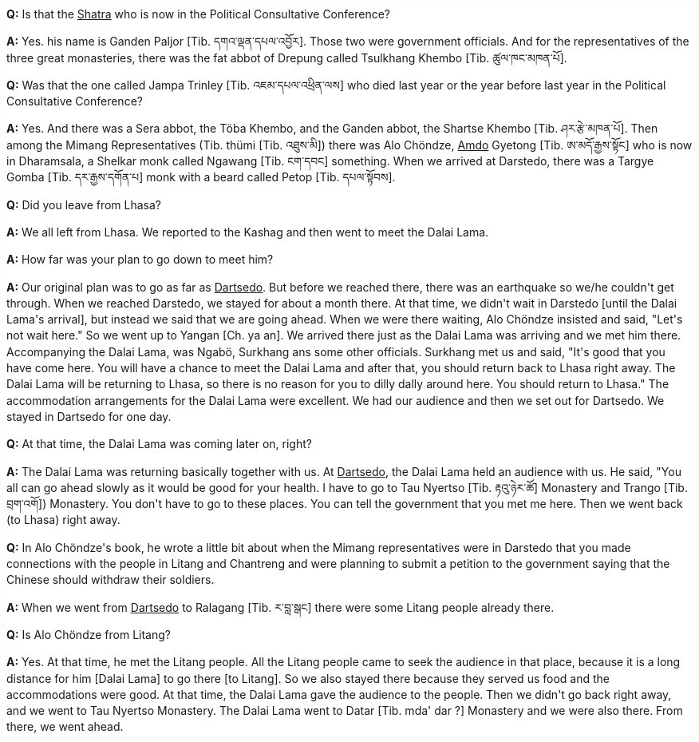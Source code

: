 **Q:**  Is that the <a href="#" data-tooltip="[tib. བཤད་སྒྲ]** The name of the family of an important lay aristocratic official.">Shatra</a> who is now in the Political Consultative Conference?   

**A:**  Yes. his name is Ganden Paljor [Tib. དགའ་ལྡན་དཔལ་འབྱོར]. Those two were government officials. And for the representatives of the three great monasteries, there was the fat abbot of Drepung called Tsulkhang Khembo [Tib. ཚུལ་ཁང་མཁན་པོ].   

**Q:**  Was that the one called Jampa Trinley [Tib. འཇམ་དཔལ་འཕྲིན་ལས] who died last year or the year before last year in the Political Consultative Conference?   

**A:**  Yes. And there was a Sera abbot, the Töba Khembo, and the Ganden abbot, the Shartse Khembo [Tib. ཤར་རྩེ་མཁན་པོ]. Then among the Mimang Representatives (Tib. thümi [Tib. འཐུས་མི]) there was Alo Chöndze, <a href="#" data-tooltip="[tib. ཨ་མདོ]** One of the three main Tibetan sub-ethnic areas. It is located in the northeast of the Tibetan Plateau mostly in today&#x27;s Qinghai Province. A person from Amdo is called an Amdowa.">Amdo</a> Gyetong [Tib. ཨ་མདོ་རྒྱས་སྟོང] who is now in Dharamsala, a Shelkar monk called Ngawang [Tib. ངག་དབང] something. When we arrived at Darstedo, there was a Targye Gomba [Tib. དར་རྒྱས་དགོན་པ] monk with a beard called Petop [Tib. དཔལ་སྟོབས].   

**Q:**  Did you leave from Lhasa?   

**A:**  We all left from Lhasa. We reported to the Kashag and then went to meet the Dalai Lama.   

**A:**  How far was your plan to go down to meet him?   

**A:**  Our original plan was to go as far as <a href="#" data-tooltip="[tib. དར་རྩེ་མདོ ]** The prefectural seat of Ganzi Prefecture in Sichuan. Also known as Kangding and Tachienlu.">Dartsedo</a>. But before we reached there, there was an earthquake so we/he couldn't get through. When we reached Darstedo, we stayed for about a month there. At that time, we didn't wait in Darstedo [until the Dalai Lama's arrival], but instead we said that we are going ahead. When we were there waiting, Alo Chöndze insisted and said, "Let's not wait here." So we went up to Yangan [Ch. ya an]. We arrived there just as the Dalai Lama was arriving and we met him there. Accompanying the Dalai Lama, was Ngabö, Surkhang ans some other officials. Surkhang met us and said, "It's good that you have come here. You will have a chance to meet the Dalai Lama and after that, you should return back to Lhasa right away. The Dalai Lama will be returning to Lhasa, so there is no reason for you to dilly dally around here. You should return to Lhasa." The accommodation arrangements for the Dalai Lama were excellent. We had our audience and then we set out for Dartsedo. We stayed in Dartsedo for one day.   

**Q:**  At that time, the Dalai Lama was coming later on, right?   

**A:**  The Dalai Lama was returning basically together with us. At <a href="#" data-tooltip="[tib. དར་རྩེ་མདོ ]** The prefectural seat of Ganzi Prefecture in Sichuan. Also known as Kangding and Tachienlu.">Dartsedo</a>, the Dalai Lama held an audience with us. He said, "You all can go ahead slowly as it would be good for your health. I have to go to Tau Nyertso [Tib. རྟའུ་ཉེར་ཚོ] Monastery and Trango [Tib. བྲག་འགོ]) Monastery. You don't have to go to these places. You can tell the government that you met me here. Then we went back (to Lhasa) right away.   

**Q:**  In Alo Chöndze's book, he wrote a little bit about when the Mimang representatives were in Darstedo that you made connections with the people in Litang and Chantreng and were planning to submit a petition to the government saying that the Chinese should withdraw their soldiers.   

**A:**  When we went from <a href="#" data-tooltip="[tib. དར་རྩེ་མདོ ]** The prefectural seat of Ganzi Prefecture in Sichuan. Also known as Kangding and Tachienlu.">Dartsedo</a> to Ralagang [Tib. ར་བླ་སྒང] there were some Litang people already there.   

**Q:**  Is Alo Chöndze from Litang?   

**A:**  Yes. At that time, he met the Litang people. All the Litang people came to seek the audience in that place, because it is a long distance for him [Dalai Lama] to go there [to Litang]. So we also stayed there because they served us food and the accommodations were good. At that time, the Dalai Lama gave the audience to the people. Then we didn't go back right away, and we went to Tau Nyertso Monastery. The Dalai Lama went to Datar [Tib. mda' dar ?] Monastery and we were also there. From there, we went ahead.   
